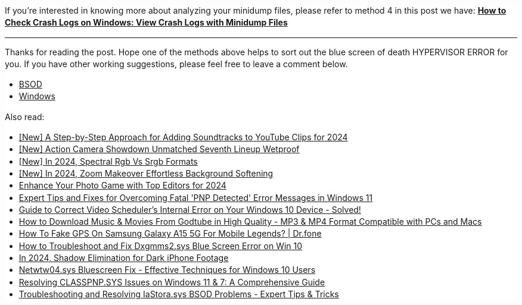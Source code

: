  If you’re interested in knowing more about analyzing your minidump files, please refer to method 4 in this post we have: **[How to Check Crash Logs on Windows: View Crash Logs with Minidump Files](https://tools.techidaily.com/drivereasy/download/)**

---

 Thanks for reading the post. Hope one of the methods above helps to sort out the blue screen of death HYPERVISOR ERROR for you. If you have other working suggestions, please feel free to leave a comment below.

* [BSOD](https://tools.techidaily.com/drivereasy/download/)
* [Windows](https://tools.techidaily.com/drivereasy/download/)

<ins class="adsbygoogle"
     style="display:block"
     data-ad-format="autorelaxed"
     data-ad-client="ca-pub-7571918770474297"
     data-ad-slot="1223367746"></ins>

<ins class="adsbygoogle"
     style="display:block"
     data-ad-client="ca-pub-7571918770474297"
     data-ad-slot="8358498916"
     data-ad-format="auto"
     data-full-width-responsive="true"></ins>

<span class="atpl-alsoreadstyle">Also read:</span>
<div><ul>
<li><a href="https://facebook-record-videos.techidaily.com/new-a-step-by-step-approach-for-adding-soundtracks-to-youtube-clips-for-2024/"><u>[New] A Step-by-Step Approach for Adding Soundtracks to YouTube Clips for 2024</u></a></li>
<li><a href="https://extra-information.techidaily.com/new-action-camera-showdown-unmatched-seventh-lineup-wetproof/"><u>[New] Action Camera Showdown Unmatched Seventh Lineup Wetproof</u></a></li>
<li><a href="https://fox-hovers.techidaily.com/new-in-2024-spectral-rgb-vs-srgb-formats/"><u>[New] In 2024, Spectral Rgb Vs Srgb Formats</u></a></li>
<li><a href="https://desktop-recording.techidaily.com/new-in-2024-zoom-makeover-effortless-background-softening/"><u>[New] In 2024, Zoom Makeover Effortless Background Softening</u></a></li>
<li><a href="https://instagram-video-files.techidaily.com/enhance-your-photo-game-with-top-editors-for-2024/"><u>Enhance Your Photo Game with Top Editors for 2024</u></a></li>
<li><a href="https://blue-screen-error.techidaily.com/expert-tips-and-fixes-for-overcoming-fatal-pnp-detected-error-messages-in-windows-11/"><u>Expert Tips and Fixes for Overcoming Fatal 'PNP Detected' Error Messages in Windows 11</u></a></li>
<li><a href="https://blue-screen-error.techidaily.com/guide-to-correct-video-schedulers-internal-error-on-your-windows-10-device-solved/"><u>Guide to Correct Video Scheduler’s Internal Error on Your Windows 10 Device - Solved!</u></a></li>
<li><a href="https://win-bits.techidaily.com/how-to-download-music-and-movies-from-godtube-in-high-quality-mp3-and-mp4-format-compatible-with-pcs-and-macs/"><u>How to Download Music & Movies From Godtube in High Quality - MP3 & MP4 Format Compatible with PCs and Macs</u></a></li>
<li><a href="https://fake-location.techidaily.com/how-to-fake-gps-on-samsung-galaxy-a15-5g-for-mobile-legends-drfone-by-drfone-virtual-android/"><u>How To Fake GPS On Samsung Galaxy A15 5G For Mobile Legends? | Dr.fone</u></a></li>
<li><a href="https://blue-screen-error.techidaily.com/how-to-troubleshoot-and-fix-dxgmms2sys-blue-screen-error-on-win-10/"><u>How to Troubleshoot and Fix Dxgmms2.sys Blue Screen Error on Win 10</u></a></li>
<li><a href="https://extra-guidance.techidaily.com/in-2024-shadow-elimination-for-dark-iphone-footage/"><u>In 2024, Shadow Elimination for Dark iPhone Footage</u></a></li>
<li><a href="https://blue-screen-error.techidaily.com/netwtw04sys-bluescreen-fix-effective-techniques-for-windows-10-users/"><u>Netwtw04.sys Bluescreen Fix - Effective Techniques for Windows 10 Users</u></a></li>
<li><a href="https://blue-screen-error.techidaily.com/resolving-classpnpsys-issues-on-windows-11-and-7-a-comprehensive-guide/"><u>Resolving CLASSPNP.SYS Issues on Windows 11 & 7: A Comprehensive Guide</u></a></li>
<li><a href="https://blue-screen-error.techidaily.com/troubleshooting-and-resolving-iastorasys-bsod-problems-expert-tips-and-tricks/"><u>Troubleshooting and Resolving IaStora.sys BSOD Problems - Expert Tips & Tricks</u></a></li>